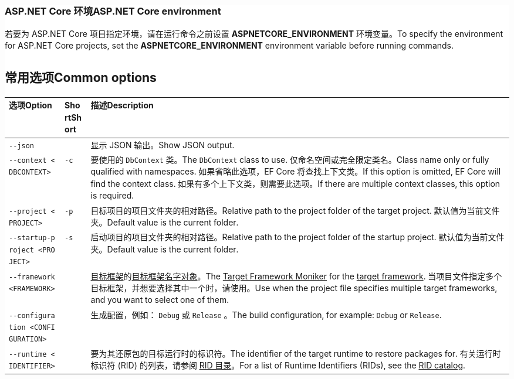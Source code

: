 ### <a name="aspnet-core-environment"></a><span data-ttu-id="e47d1-172">ASP.NET Core 环境</span><span class="sxs-lookup"><span data-stu-id="e47d1-172">ASP.NET Core environment</span></span>

<span data-ttu-id="e47d1-173">若要为 ASP.NET Core 项目指定环境，请在运行命令之前设置 **ASPNETCORE_ENVIRONMENT** 环境变量。</span><span class="sxs-lookup"><span data-stu-id="e47d1-173">To specify the environment for ASP.NET Core projects, set the **ASPNETCORE_ENVIRONMENT** environment variable before running commands.</span></span>

## <a name="common-options"></a><span data-ttu-id="e47d1-174">常用选项</span><span class="sxs-lookup"><span data-stu-id="e47d1-174">Common options</span></span>

| <span data-ttu-id="e47d1-175">选项</span><span class="sxs-lookup"><span data-stu-id="e47d1-175">Option</span></span>                                         | <span data-ttu-id="e47d1-176">Short</span><span class="sxs-lookup"><span data-stu-id="e47d1-176">Short</span></span>             | <span data-ttu-id="e47d1-177">描述</span><span class="sxs-lookup"><span data-stu-id="e47d1-177">Description</span></span>                                                                                                                                                                                                                                                   |
|:-----------------------------------------------|:------------------|:--------------------------------------------------------------------------------------------------------------------------------------------------------------------------------------------------------------------------------------------------------------|
| `--json`                                       |                   | <span data-ttu-id="e47d1-178">显示 JSON 输出。</span><span class="sxs-lookup"><span data-stu-id="e47d1-178">Show JSON output.</span></span>                                                                                                                                                                                                                                             |
| `--context <DBCONTEXT>`                        | <nobr>`-c`</nobr> | <span data-ttu-id="e47d1-179">要使用的 `DbContext` 类。</span><span class="sxs-lookup"><span data-stu-id="e47d1-179">The `DbContext` class to use.</span></span> <span data-ttu-id="e47d1-180">仅命名空间或完全限定类名。</span><span class="sxs-lookup"><span data-stu-id="e47d1-180">Class name only or fully qualified with namespaces.</span></span>  <span data-ttu-id="e47d1-181">如果省略此选项，EF Core 将查找上下文类。</span><span class="sxs-lookup"><span data-stu-id="e47d1-181">If this option is omitted, EF Core will find the context class.</span></span> <span data-ttu-id="e47d1-182">如果有多个上下文类，则需要此选项。</span><span class="sxs-lookup"><span data-stu-id="e47d1-182">If there are multiple context classes, this option is required.</span></span>                                            |
| `--project <PROJECT>`                          | `-p`              | <span data-ttu-id="e47d1-183">目标项目的项目文件夹的相对路径。</span><span class="sxs-lookup"><span data-stu-id="e47d1-183">Relative path to the project folder of the target project.</span></span>  <span data-ttu-id="e47d1-184">默认值为当前文件夹。</span><span class="sxs-lookup"><span data-stu-id="e47d1-184">Default value is the current folder.</span></span>                                                                                                                                                              |
| `--startup-project <PROJECT>`                  | `-s`              | <span data-ttu-id="e47d1-185">启动项目的项目文件夹的相对路径。</span><span class="sxs-lookup"><span data-stu-id="e47d1-185">Relative path to the project folder of the startup project.</span></span> <span data-ttu-id="e47d1-186">默认值为当前文件夹。</span><span class="sxs-lookup"><span data-stu-id="e47d1-186">Default value is the current folder.</span></span>                                                                                                                                                              |
| `--framework <FRAMEWORK>`                      |                   | <span data-ttu-id="e47d1-187">[目标框架](/dotnet/standard/frameworks)的[目标框架名字对象](/dotnet/standard/frameworks#supported-target-framework-versions)。</span><span class="sxs-lookup"><span data-stu-id="e47d1-187">The [Target Framework Moniker](/dotnet/standard/frameworks#supported-target-framework-versions) for the [target framework](/dotnet/standard/frameworks).</span></span>  <span data-ttu-id="e47d1-188">当项目文件指定多个目标框架，并想要选择其中一个时，请使用。</span><span class="sxs-lookup"><span data-stu-id="e47d1-188">Use when the project file specifies multiple target frameworks, and you want to select one of them.</span></span> |
| <nobr>`--configuration <CONFIGURATION>`</nobr> |                   | <span data-ttu-id="e47d1-189">生成配置，例如： `Debug` 或 `Release` 。</span><span class="sxs-lookup"><span data-stu-id="e47d1-189">The build configuration, for example: `Debug` or `Release`.</span></span>                                                                                                                                                                                                   |
| `--runtime <IDENTIFIER>`                       |                   | <span data-ttu-id="e47d1-190">要为其还原包的目标运行时的标识符。</span><span class="sxs-lookup"><span data-stu-id="e47d1-190">The identifier of the target runtime to restore packages for.</span></span> <span data-ttu-id="e47d1-191">有关运行时标识符 (RID) 的列表，请参阅 [RID 目录](/dotnet/core/rid-catalog)。</span><span class="sxs-lookup"><span data-stu-id="e47d1-191">For a list of Runtime Identifiers (RIDs), see the [RID catalog](/dotnet/core/rid-catalog).</span></span>                                                                                                      |